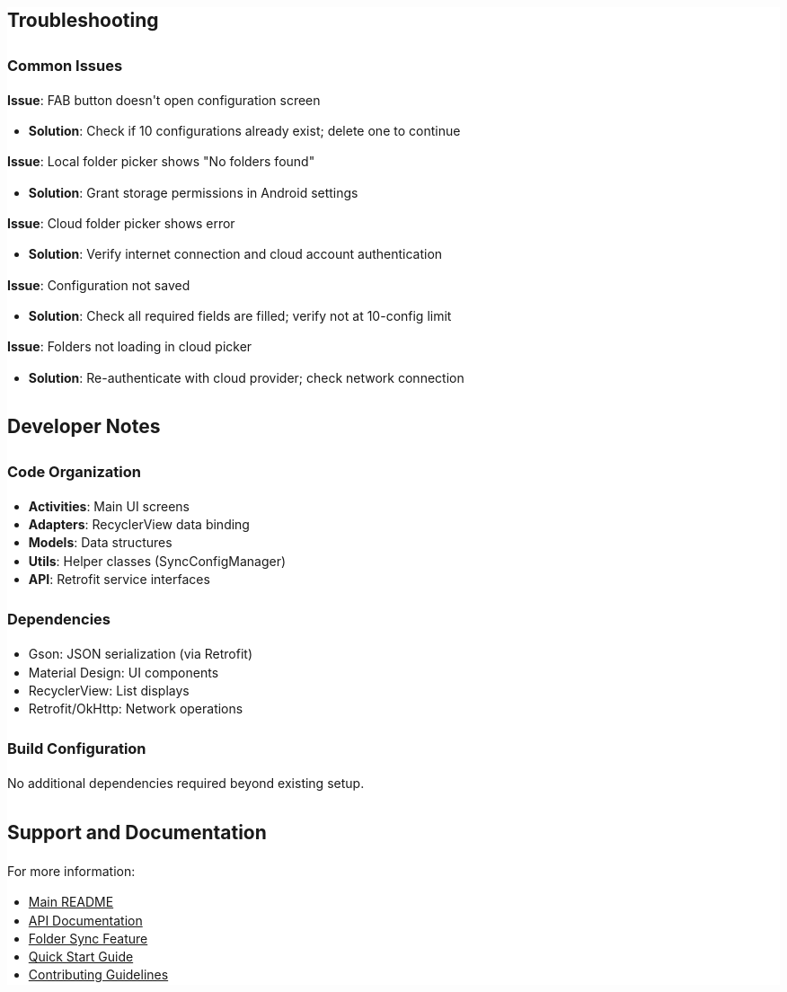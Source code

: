 ## Troubleshooting

### Common Issues

**Issue**: FAB button doesn't open configuration screen
- **Solution**: Check if 10 configurations already exist; delete one to continue

**Issue**: Local folder picker shows "No folders found"
- **Solution**: Grant storage permissions in Android settings

**Issue**: Cloud folder picker shows error
- **Solution**: Verify internet connection and cloud account authentication

**Issue**: Configuration not saved
- **Solution**: Check all required fields are filled; verify not at 10-config limit

**Issue**: Folders not loading in cloud picker
- **Solution**: Re-authenticate with cloud provider; check network connection

## Developer Notes

### Code Organization
- **Activities**: Main UI screens
- **Adapters**: RecyclerView data binding
- **Models**: Data structures
- **Utils**: Helper classes (SyncConfigManager)
- **API**: Retrofit service interfaces

### Dependencies
- Gson: JSON serialization (via Retrofit)
- Material Design: UI components
- RecyclerView: List displays
- Retrofit/OkHttp: Network operations

### Build Configuration
No additional dependencies required beyond existing setup.

## Support and Documentation

For more information:
- [Main README](README.md)
- [API Documentation](API_DOCUMENTATION.md)
- [Folder Sync Feature](FOLDER_SYNC_FEATURE.md)
- [Quick Start Guide](QUICKSTART.md)
- [Contributing Guidelines](CONTRIBUTING.md)
